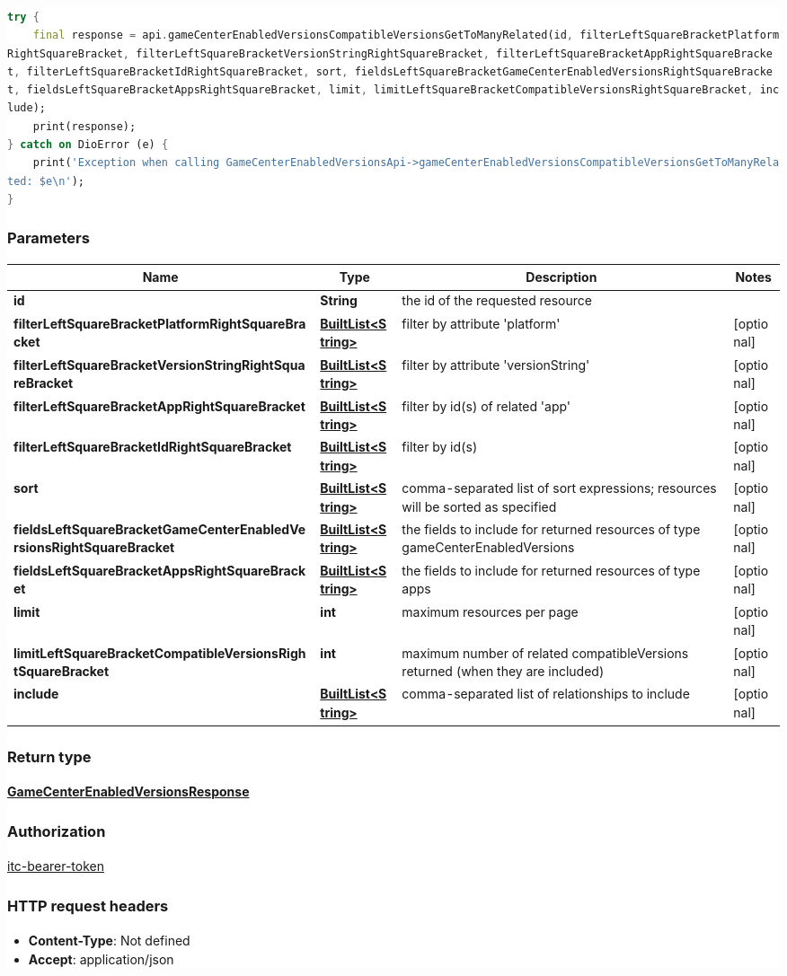 ```dart
try {
    final response = api.gameCenterEnabledVersionsCompatibleVersionsGetToManyRelated(id, filterLeftSquareBracketPlatformRightSquareBracket, filterLeftSquareBracketVersionStringRightSquareBracket, filterLeftSquareBracketAppRightSquareBracket, filterLeftSquareBracketIdRightSquareBracket, sort, fieldsLeftSquareBracketGameCenterEnabledVersionsRightSquareBracket, fieldsLeftSquareBracketAppsRightSquareBracket, limit, limitLeftSquareBracketCompatibleVersionsRightSquareBracket, include);
    print(response);
} catch on DioError (e) {
    print('Exception when calling GameCenterEnabledVersionsApi->gameCenterEnabledVersionsCompatibleVersionsGetToManyRelated: $e\n');
}
```

### Parameters

Name | Type | Description  | Notes
------------- | ------------- | ------------- | -------------
 **id** | **String**| the id of the requested resource | 
 **filterLeftSquareBracketPlatformRightSquareBracket** | [**BuiltList&lt;String&gt;**](String.md)| filter by attribute 'platform' | [optional] 
 **filterLeftSquareBracketVersionStringRightSquareBracket** | [**BuiltList&lt;String&gt;**](String.md)| filter by attribute 'versionString' | [optional] 
 **filterLeftSquareBracketAppRightSquareBracket** | [**BuiltList&lt;String&gt;**](String.md)| filter by id(s) of related 'app' | [optional] 
 **filterLeftSquareBracketIdRightSquareBracket** | [**BuiltList&lt;String&gt;**](String.md)| filter by id(s) | [optional] 
 **sort** | [**BuiltList&lt;String&gt;**](String.md)| comma-separated list of sort expressions; resources will be sorted as specified | [optional] 
 **fieldsLeftSquareBracketGameCenterEnabledVersionsRightSquareBracket** | [**BuiltList&lt;String&gt;**](String.md)| the fields to include for returned resources of type gameCenterEnabledVersions | [optional] 
 **fieldsLeftSquareBracketAppsRightSquareBracket** | [**BuiltList&lt;String&gt;**](String.md)| the fields to include for returned resources of type apps | [optional] 
 **limit** | **int**| maximum resources per page | [optional] 
 **limitLeftSquareBracketCompatibleVersionsRightSquareBracket** | **int**| maximum number of related compatibleVersions returned (when they are included) | [optional] 
 **include** | [**BuiltList&lt;String&gt;**](String.md)| comma-separated list of relationships to include | [optional] 

### Return type

[**GameCenterEnabledVersionsResponse**](GameCenterEnabledVersionsResponse.md)

### Authorization

[itc-bearer-token](../README.md#itc-bearer-token)

### HTTP request headers

 - **Content-Type**: Not defined
 - **Accept**: application/json
